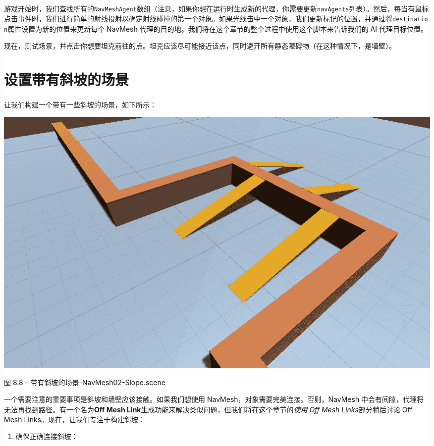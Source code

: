 游戏开始时，我们查找所有的`NavMeshAgent`数组（注意，如果你想在运行时生成新的代理，你需要更新`navAgents`列表）。然后，每当有鼠标点击事件时，我们进行简单的射线投射以确定射线碰撞的第一个对象。如果光线击中一个对象，我们更新标记的位置，并通过将`destination`属性设置为新的位置来更新每个 NavMesh 代理的目的地。我们将在这个章节的整个过程中使用这个脚本来告诉我们的 AI 代理目标位置。

现在，测试场景，并点击你想要坦克前往的点。坦克应该尽可能接近该点，同时避开所有静态障碍物（在这种情况下，是墙壁）。

# 设置带有斜坡的场景

让我们构建一个带有一些斜坡的场景，如下所示：

![图 8.8 – 带有斜坡的场景-NavMesh02-Slope.scene](img/B17984_08_8.jpg)

图 8.8 – 带有斜坡的场景-NavMesh02-Slope.scene

一个需要注意的重要事项是斜坡和墙壁应该接触。如果我们想使用 NavMesh，对象需要完美连接。否则，NavMesh 中会有间隙，代理将无法再找到路径。有一个名为**Off Mesh Link**生成功能来解决类似问题，但我们将在这个章节的*使用 Off Mesh Links*部分稍后讨论 Off Mesh Links。现在，让我们专注于构建斜坡：

1.  确保正确连接斜坡：
